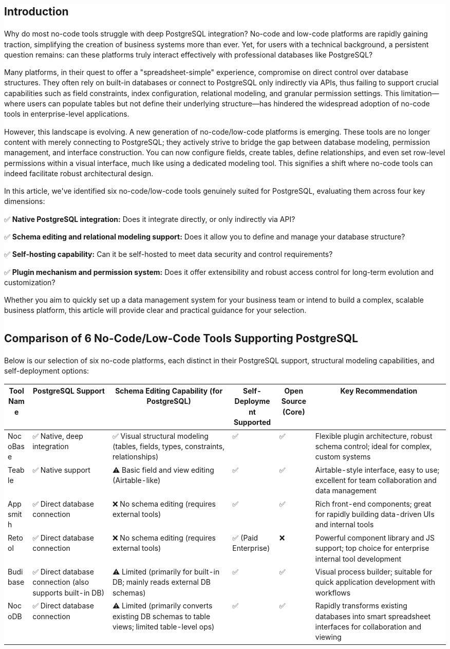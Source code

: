 ## Introduction

Why do most no-code tools struggle with deep PostgreSQL integration? No-code and low-code platforms are rapidly gaining traction, simplifying the creation of business systems more than ever. Yet, for users with a technical background, a persistent question remains: can these platforms truly interact effectively with professional databases like PostgreSQL?

Many platforms, in their quest to offer a "spreadsheet-simple" experience, compromise on direct control over database structures. They often rely on built-in databases or connect to PostgreSQL only indirectly via APIs, thus failing to support crucial capabilities such as field constraints, index configuration, relational modeling, and granular permission settings. This limitation—where users can populate tables but not define their underlying structure—has hindered the widespread adoption of no-code tools in enterprise-level applications.

However, this landscape is evolving. A new generation of no-code/low-code platforms is emerging. These tools are no longer content with merely connecting to PostgreSQL; they actively strive to bridge the gap between database modeling, permission management, and interface construction. You can now configure fields, create tables, define relationships, and even set row-level permissions within a visual interface, much like using a dedicated modeling tool. This signifies a shift where no-code tools can indeed facilitate robust architectural design.

In this article, we've identified six no-code/low-code tools genuinely suited for PostgreSQL, evaluating them across four key dimensions:

✅ **Native PostgreSQL integration:** Does it integrate directly, or only indirectly via API?

✅ **Schema editing and relational modeling support:** Does it allow you to define and manage your database structure?

✅ **Self-hosting capability:** Can it be self-hosted to meet data security and control requirements?

✅ **Plugin mechanism and permission system:** Does it offer extensibility and robust access control for long-term evolution and customization?

Whether you aim to quickly set up a data management system for your business team or intend to build a complex, scalable business platform, this article will provide clear and practical guidance for your selection.

## Comparison of 6 No-Code/Low-Code Tools Supporting PostgreSQL

Below is our selection of six no-code platforms, each distinct in their PostgreSQL support, structural modeling capabilities, and self-deployment options:


| Tool Name | PostgreSQL Support                                        | Schema Editing Capability (for PostgreSQL)                                                    | Self-Deployment Supported | Open Source (Core) | Key Recommendation                                                                                    |
| --------- | --------------------------------------------------------- | --------------------------------------------------------------------------------------------- | ------------------------- | ------------------ | ----------------------------------------------------------------------------------------------------- |
| NocoBase  | ✅ Native, deep integration                               | ✅ Visual structural modeling (tables, fields, types, constraints, relationships)             | ✅                        | ✅                 | Flexible plugin architecture, robust schema control; ideal for complex, custom systems                |
| Teable    | ✅ Native support                                         | ⚠️ Basic field and view editing (Airtable-like)                                             | ✅                        | ✅                 | Airtable-style interface, easy to use; excellent for team collaboration and data management           |
| Appsmith  | ✅ Direct database connection                             | ❌ No schema editing (requires external tools)                                                | ✅                        | ✅                 | Rich front-end components; great for rapidly building data-driven UIs and internal tools              |
| Retool    | ✅ Direct database connection                             | ❌ No schema editing (requires external tools)                                                | ✅ (Paid Enterprise)      | ❌                 | Powerful component library and JS support; top choice for enterprise internal tool development        |
| Budibase  | ✅ Direct database connection (also supports built-in DB) | ⚠️ Limited (primarily for built-in DB; mainly reads external DB schemas)                    | ✅                        | ✅                 | Visual process builder; suitable for quick application development with workflows                     |
| NocoDB    | ✅ Direct database connection                             | ⚠️ Limited (primarily converts existing DB schemas to table views; limited table-level ops) | ✅                        | ✅                 | Rapidly transforms existing databases into smart spreadsheet interfaces for collaboration and viewing |
